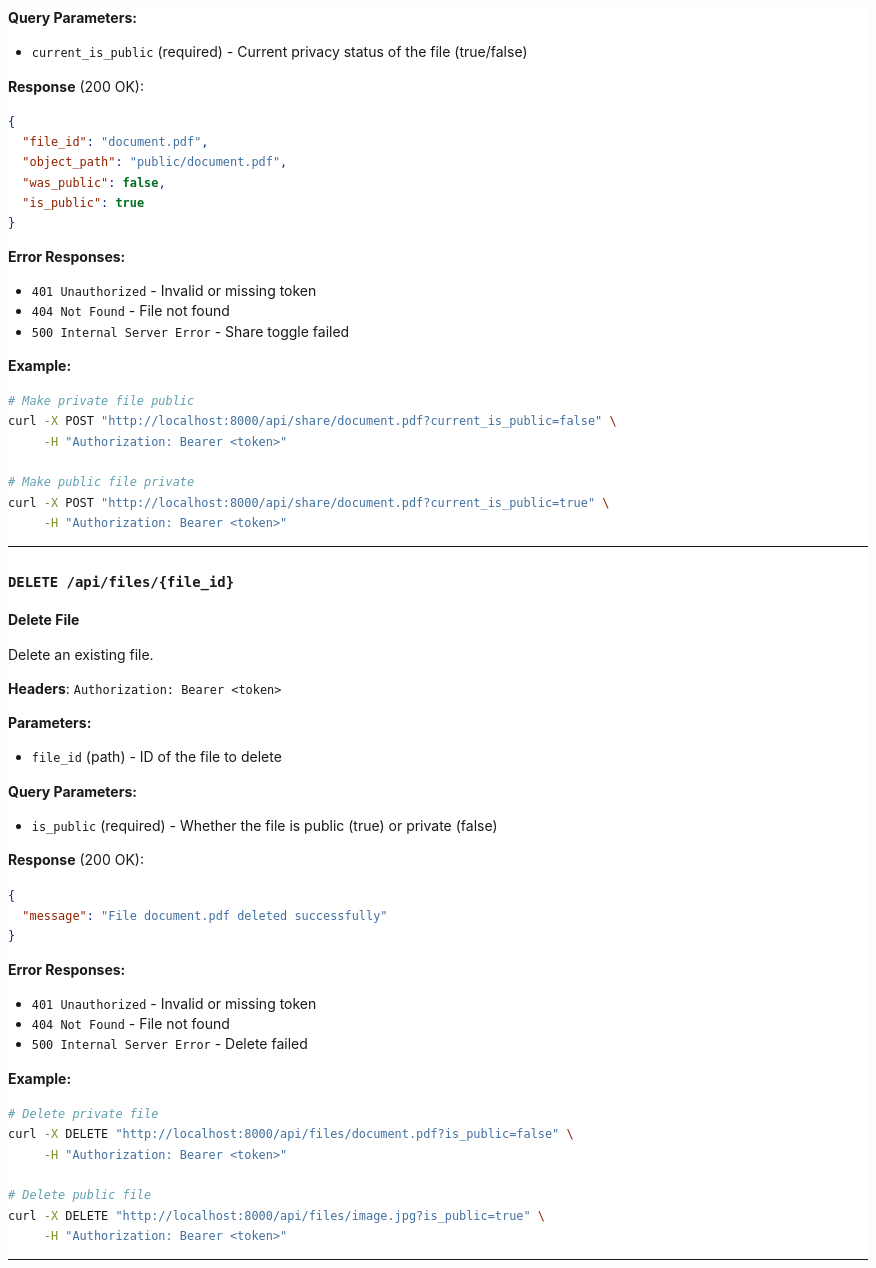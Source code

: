 **Query Parameters:**
- `current_is_public` (required) - Current privacy status of the file (true/false)

**Response** (200 OK):
```json
{
  "file_id": "document.pdf",
  "object_path": "public/document.pdf",
  "was_public": false,
  "is_public": true
}
```

**Error Responses:**
- `401 Unauthorized` - Invalid or missing token
- `404 Not Found` - File not found
- `500 Internal Server Error` - Share toggle failed

**Example:**
```bash
# Make private file public
curl -X POST "http://localhost:8000/api/share/document.pdf?current_is_public=false" \
     -H "Authorization: Bearer <token>"

# Make public file private
curl -X POST "http://localhost:8000/api/share/document.pdf?current_is_public=true" \
     -H "Authorization: Bearer <token>"
```

---

### `DELETE /api/files/{file_id}`
**Delete File**

Delete an existing file.

**Headers**: `Authorization: Bearer <token>`

**Parameters:**
- `file_id` (path) - ID of the file to delete

**Query Parameters:**
- `is_public` (required) - Whether the file is public (true) or private (false)

**Response** (200 OK):
```json
{
  "message": "File document.pdf deleted successfully"
}
```

**Error Responses:**
- `401 Unauthorized` - Invalid or missing token
- `404 Not Found` - File not found
- `500 Internal Server Error` - Delete failed

**Example:**
```bash
# Delete private file
curl -X DELETE "http://localhost:8000/api/files/document.pdf?is_public=false" \
     -H "Authorization: Bearer <token>"

# Delete public file
curl -X DELETE "http://localhost:8000/api/files/image.jpg?is_public=true" \
     -H "Authorization: Bearer <token>"
```

---